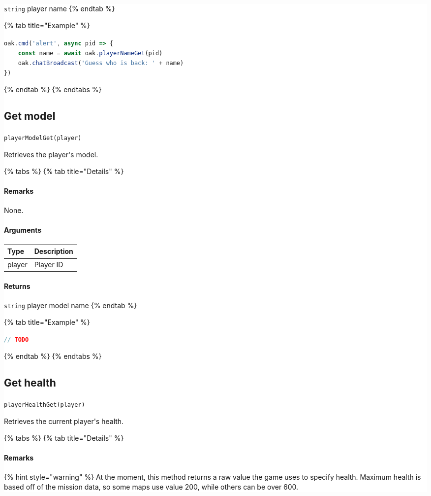 `string` player name
{% endtab %}

{% tab title="Example" %}
```javascript
oak.cmd('alert', async pid => {
    const name = await oak.playerNameGet(pid)
    oak.chatBroadcast('Guess who is back: ' + name)
})
```
{% endtab %}
{% endtabs %}

## Get model

`playerModelGet(player)`

Retrieves the player's model.

{% tabs %}
{% tab title="Details" %}
#### Remarks

None.

#### Arguments

| Type | Description |
| :--- | :--- |
| player | Player ID |

#### Returns

`string` player model name
{% endtab %}

{% tab title="Example" %}
```javascript
// TODO
```
{% endtab %}
{% endtabs %}

## Get health

`playerHealthGet(player)`

Retrieves the current player's health.

{% tabs %}
{% tab title="Details" %}
#### Remarks

{% hint style="warning" %}
At the moment, this method returns a raw value the game uses to specify health. Maximum health is based off of the mission data, so some maps use value 200, while others can be over 600.
